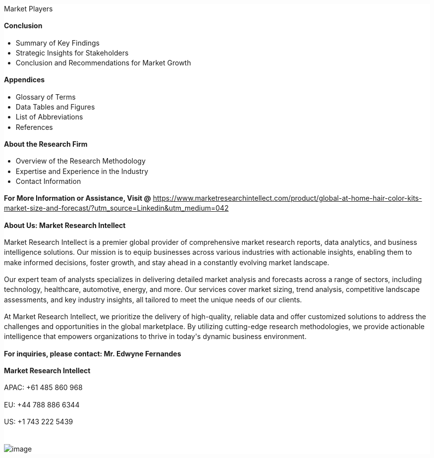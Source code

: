 Market Players</li></ul><p><strong>Conclusion</strong></p><ul><li>Summary of Key Findings</li><li>Strategic Insights for Stakeholders</li><li>Conclusion and Recommendations for Market Growth</li></ul><p><strong>Appendices</strong></p><ul><li>Glossary of Terms</li><li>Data Tables and Figures</li><li>List of Abbreviations</li><li>References</li></ul><p><strong>About the Research Firm</strong></p><ul><li>Overview of the Research Methodology</li><li>Expertise and Experience in the Industry</li><li>Contact Information</li></ul></div><div class="article-main__content" data-test-id="publishing-text-block"><p><span class="font-[700]"><strong>For More Information or Assistance, Visit @</strong>&nbsp;<a href="https://www.marketresearchintellect.com/product/global-at-home-hair-color-kits-market-size-and-forecast/?utm_source=Linkedin&utm_medium=042">https://www.marketresearchintellect.com/product/global-at-home-hair-color-kits-market-size-and-forecast/?utm_source=Linkedin&utm_medium=042</a></span></p><p><strong>About Us: Market Research Intellect</strong></p><p>Market Research Intellect is a premier global provider of comprehensive market research reports, data analytics, and business intelligence solutions. Our mission is to equip businesses across various industries with actionable insights, enabling them to make informed decisions, foster growth, and stay ahead in a constantly evolving market landscape.</p><p>Our expert team of analysts specializes in delivering detailed market analysis and forecasts across a range of sectors, including technology, healthcare, automotive, energy, and more. Our services cover market sizing, trend analysis, competitive landscape assessments, and key industry insights, all tailored to meet the unique needs of our clients.</p><p>At Market Research Intellect, we prioritize the delivery of high-quality, reliable data and offer customized solutions to address the challenges and opportunities in the global marketplace. By utilizing cutting-edge research methodologies, we provide actionable intelligence that empowers organizations to thrive in today's dynamic business environment.</p><p><strong>For inquiries, please contact: Mr. Edwyne Fernandes</strong></p><p><strong>Market Research Intellect</strong></p><p>APAC: +61 485 860 968</p><p>EU: +44 788 886 6344</p><p>US: +1 743 222 5439</p></div><div class="article-main__content" data-test-id="publishing-text-block">&nbsp;</div>
![image](https://github.com/user-attachments/assets/9a5f8272-2030-44ad-9a16-ba80bfec9ae6)
